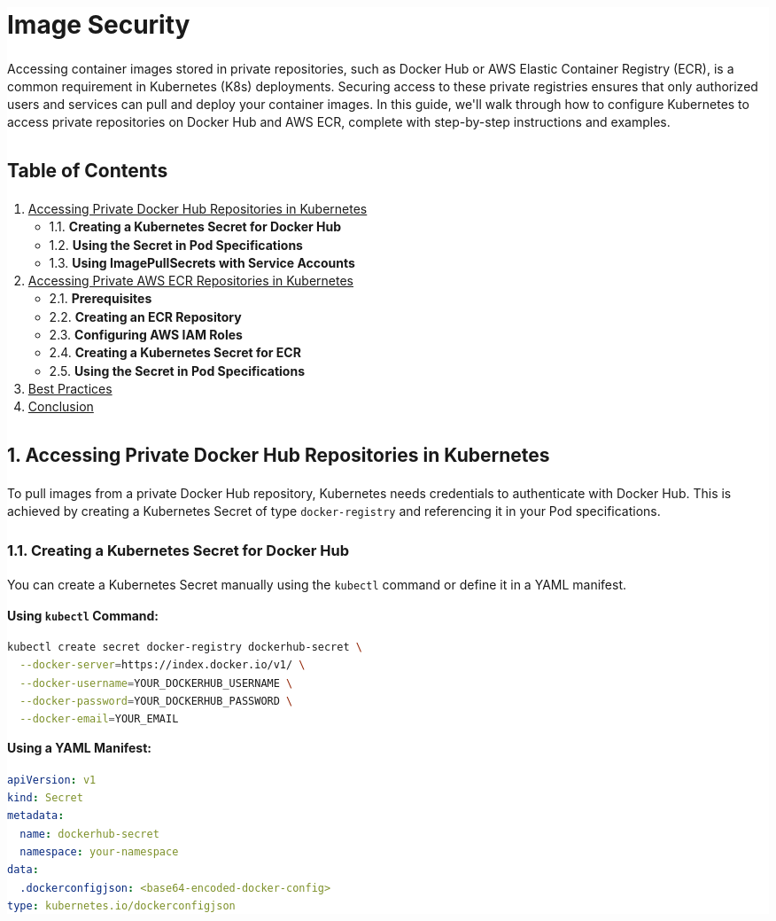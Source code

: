 # Image Security

Accessing container images stored in private repositories, such as Docker Hub or AWS Elastic Container Registry (ECR), is a common requirement in Kubernetes (K8s) deployments. Securing access to these private registries ensures that only authorized users and services can pull and deploy your container images. In this guide, we'll walk through how to configure Kubernetes to access private repositories on Docker Hub and AWS ECR, complete with step-by-step instructions and examples.

## Table of Contents

1. [Accessing Private Docker Hub Repositories in Kubernetes](#1-accessing-private-docker-hub-repositories-in-kubernetes)
   - 1.1. **Creating a Kubernetes Secret for Docker Hub**
   - 1.2. **Using the Secret in Pod Specifications**
   - 1.3. **Using ImagePullSecrets with Service Accounts**
2. [Accessing Private AWS ECR Repositories in Kubernetes](#2-accessing-private-aws-ecr-repositories-in-kubernetes)
   - 2.1. **Prerequisites**
   - 2.2. **Creating an ECR Repository**
   - 2.3. **Configuring AWS IAM Roles**
   - 2.4. **Creating a Kubernetes Secret for ECR**
   - 2.5. **Using the Secret in Pod Specifications**
3. [Best Practices](#3-best-practices)
4. [Conclusion](#4-conclusion)

## 1. Accessing Private Docker Hub Repositories in Kubernetes

To pull images from a private Docker Hub repository, Kubernetes needs credentials to authenticate with Docker Hub. This is achieved by creating a Kubernetes Secret of type `docker-registry` and referencing it in your Pod specifications.

### 1.1. Creating a Kubernetes Secret for Docker Hub

You can create a Kubernetes Secret manually using the `kubectl` command or define it in a YAML manifest.

**Using `kubectl` Command:**

```bash
kubectl create secret docker-registry dockerhub-secret \
  --docker-server=https://index.docker.io/v1/ \
  --docker-username=YOUR_DOCKERHUB_USERNAME \
  --docker-password=YOUR_DOCKERHUB_PASSWORD \
  --docker-email=YOUR_EMAIL
```

**Using a YAML Manifest:**

```yaml
apiVersion: v1
kind: Secret
metadata:
  name: dockerhub-secret
  namespace: your-namespace
data:
  .dockerconfigjson: <base64-encoded-docker-config>
type: kubernetes.io/dockerconfigjson
```
